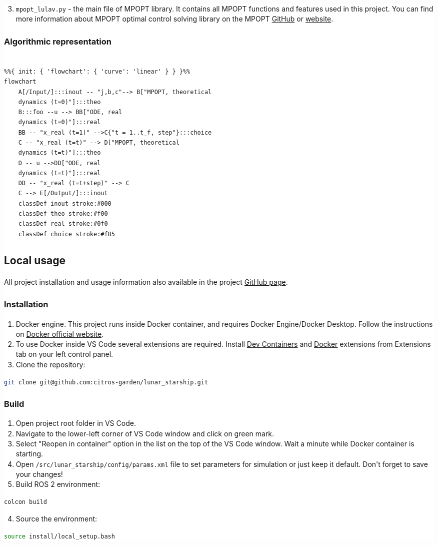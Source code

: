 3. ```mpopt_lulav.py``` - the main file of MPOPT library. It contains all MPOPT functions and features used in this project. You can find more information about MPOPT optimal control solving library on the MPOPT [GitHub](https://github.com/mpopt/mpopt) or [website](https://mpopt.readthedocs.io/en/latest/).

### Algorithmic representation
```mermaid

%%{ init: { 'flowchart': { 'curve': 'linear' } } }%%
flowchart 
    A[/Input/]:::inout -- "j,b,c"--> B["MPOPT, theoretical 
    dynamics (t=0)"]:::theo
    B:::foo --u --> BB["ODE, real 
    dynamics (t=0)"]:::real
    BB -- "x_real (t=1)" -->C{"t = 1..t_f, step"}:::choice
    C -- "x_real (t=t)" --> D["MPOPT, theoretical 
    dynamics (t=t)"]:::theo
    D -- u -->DD["ODE, real 
    dynamics (t=t)"]:::real
    DD -- "x_real (t=t+step)" --> C
    C --> E[/Output/]:::inout
    classDef inout stroke:#000
    classDef theo stroke:#f00
    classDef real stroke:#0f0
    classDef choice stroke:#f85
```


## Local usage

All project installation and usage information also available in the project [GitHub page](https://github.com/citros-garden/lunar_starship).

### Installation
1. Docker engine. This project runs inside Docker container, and requires Docker Engine/Docker Desktop. Follow the instructions on [Docker official website](https://www.docker.com/get-started/).
2. To use Docker inside VS Code several extensions are required. Install [Dev Containers](https://marketplace.visualstudio.com/items?itemName=ms-vscode-remote.remote-containers) and [Docker](https://marketplace.visualstudio.com/items?itemName=ms-azuretools.vscode-docker) extensions from Extensions tab on your left control panel.
3. Clone the repository:
```bash 
git clone git@github.com:citros-garden/lunar_starship.git
```

### Build
1. Open project root folder in VS Code.
2. Navigate to the lower-left corner of VS Code window and click on green mark.
3. Select "Reopen in container" option in the list on the top of the VS Code window. Wait a minute while Docker container is starting.
2. Open ```/src/lunar_starship/config/params.xml``` file to set parameters for simulation or just keep it default. Don't forget to save your changes!
3. Build ROS 2 environment:
```bash 
colcon build
```
4. Source the environment:
```bash 
source install/local_setup.bash
```
